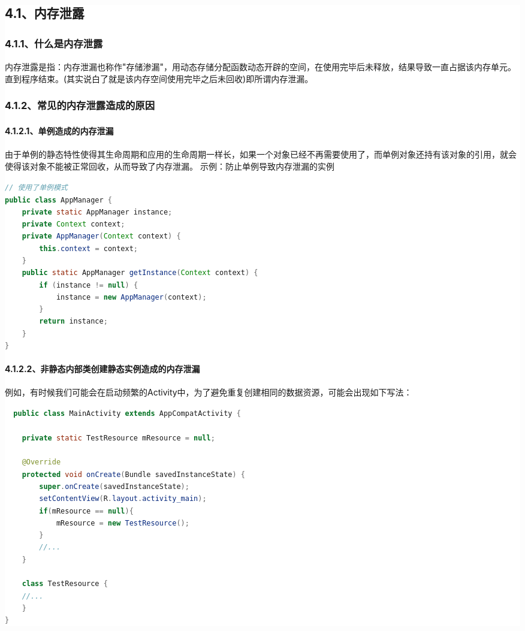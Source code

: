 ## 4.1、内存泄露
### 4.1.1、什么是内存泄露

内存泄露是指：内存泄漏也称作"存储渗漏"，用动态存储分配函数动态开辟的空间，在使用完毕后未释放，结果导致一直占据该内存单元。直到程序结束。(其实说白了就是该内存空间使用完毕之后未回收)即所谓内存泄漏。

### 4.1.2、常见的内存泄露造成的原因

#### 4.1.2.1、单例造成的内存泄漏
由于单例的静态特性使得其生命周期和应用的生命周期一样长，如果一个对象已经不再需要使用了，而单例对象还持有该对象的引用，就会使得该对象不能被正常回收，从而导致了内存泄漏。
示例：防止单例导致内存泄漏的实例

```java
// 使用了单例模式
public class AppManager {
    private static AppManager instance;
    private Context context;
    private AppManager(Context context) {
        this.context = context;
    }
    public static AppManager getInstance(Context context) {
        if (instance != null) {
            instance = new AppManager(context);
        }
        return instance;
    }
}

```

#### 4.1.2.2、非静态内部类创建静态实例造成的内存泄漏
例如，有时候我们可能会在启动频繁的Activity中，为了避免重复创建相同的数据资源，可能会出现如下写法：

```java
  public class MainActivity extends AppCompatActivity {

    private static TestResource mResource = null;

    @Override
    protected void onCreate(Bundle savedInstanceState) {
        super.onCreate(savedInstanceState);
        setContentView(R.layout.activity_main);
        if(mResource == null){
            mResource = new TestResource();
        }
        //...
    }
    
    class TestResource {
    //...
    }
}   

```
